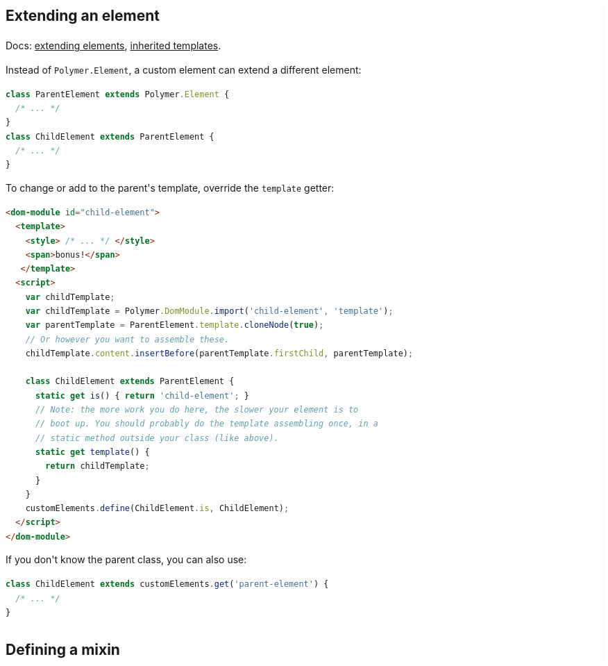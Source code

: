 ## Extending an element

Docs: [extending elements](https://www.polymer-project.org/2.0/docs/devguide/custom-elements#extending-other-elements), [inherited templates](https://www.polymer-project.org/2.0/docs/devguide/dom-template#inherited-templates).

Instead of `Polymer.Element`, a custom element can extend a different element:

```js
class ParentElement extends Polymer.Element {
  /* ... */
}
class ChildElement extends ParentElement {
  /* ... */
}
```

To change or add to the parent's template, override the `template` getter:

```html
<dom-module id="child-element">
  <template>
    <style> /* ... */ </style>
    <span>bonus!</span>
   </template>
  <script>
    var childTemplate;
    var childTemplate = Polymer.DomModule.import('child-element', 'template');
    var parentTemplate = ParentElement.template.cloneNode(true);
    // Or however you want to assemble these.
    childTemplate.content.insertBefore(parentTemplate.firstChild, parentTemplate);

    class ChildElement extends ParentElement {
      static get is() { return 'child-element'; }
      // Note: the more work you do here, the slower your element is to
      // boot up. You should probably do the template assembling once, in a
      // static method outside your class (like above).
      static get template() {
        return childTemplate;
      }
    }
    customElements.define(ChildElement.is, ChildElement);
  </script>
</dom-module>
```

If you don't know the parent class, you can also use:

```js
class ChildElement extends customElements.get('parent-element') {
  /* ... */
}
```

## Defining a mixin
